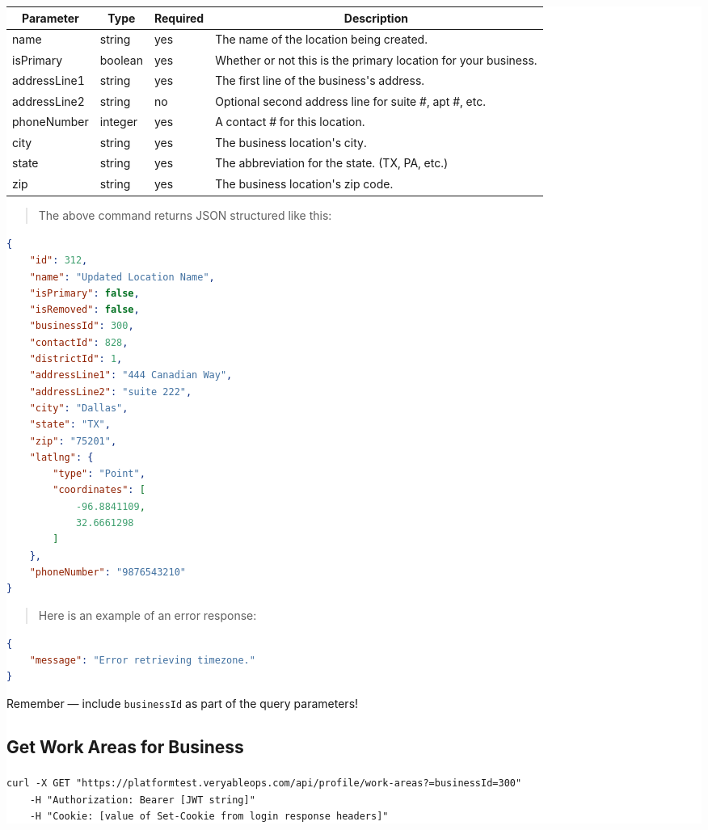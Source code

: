 Parameter | Type | Required | Description
--------- | ------ | ---- | -----------
name | string | yes | The name of the location being created.
isPrimary | boolean | yes | Whether or not this is the primary location for your business.
addressLine1 | string | yes | The first line of the business's address.
addressLine2 | string | no | Optional second address line for suite #, apt #, etc.
phoneNumber | integer | yes | A contact # for this location.
city | string | yes | The business location's city.
state | string | yes | The abbreviation for the state. (TX, PA, etc.)
zip | string | yes | The business location's zip code.



> The above command returns JSON structured like this:

```json
{
    "id": 312,
    "name": "Updated Location Name",
    "isPrimary": false,
    "isRemoved": false,
    "businessId": 300,
    "contactId": 828,
    "districtId": 1,
    "addressLine1": "444 Canadian Way",
    "addressLine2": "suite 222",
    "city": "Dallas",
    "state": "TX",
    "zip": "75201",
    "latlng": {
        "type": "Point",
        "coordinates": [
            -96.8841109,
            32.6661298
        ]
    },
    "phoneNumber": "9876543210"
}
```

> Here is an example of an error response:

```json
{
    "message": "Error retrieving timezone."
}
```

<aside class="warning">
Remember — include <code>businessId</code> as part of the query parameters!
</aside>

## Get Work Areas for Business

```shell
curl -X GET "https://platformtest.veryableops.com/api/profile/work-areas?=businessId=300"
    -H "Authorization: Bearer [JWT string]"
    -H "Cookie: [value of Set-Cookie from login response headers]"
```
